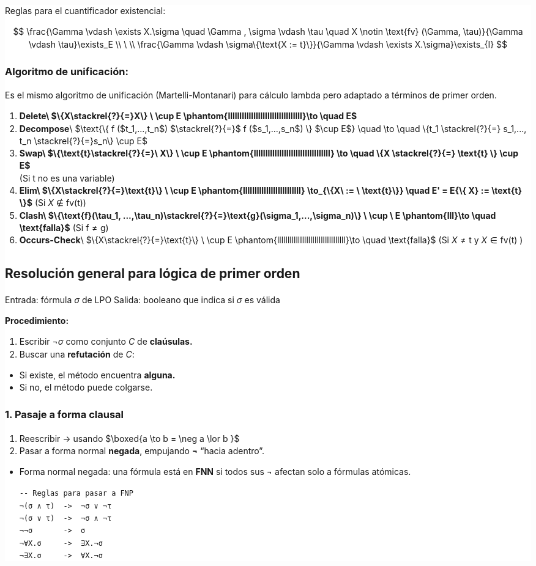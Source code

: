 Reglas para el cuantificador existencial:

$$
\frac{\Gamma \vdash \exists X.\sigma \quad \Gamma , \sigma \vdash \tau \quad X \notin \text{fv} (\Gamma, \tau)}{\Gamma \vdash \tau}\exists_E \\ \ \\
\frac{\Gamma \vdash \sigma\{\text{X := t}\}}{\Gamma \vdash \exists X.\sigma}\exists_{I}
$$

### Algoritmo de unificación:

Es el mismo algoritmo de unificación (Martelli-Montanari) para cálculo lambda pero adaptado a términos de primer orden.

1. **Delete\\
$\{X\stackrel{?}{=}X\} \ \cup E \phantom{llllllllllllllllllllllllllllllll}\to \quad E$** 
2. **Decompose**\\
$\text{\{ f ($t_1,...,t_n$) $\stackrel{?}{=}$ f ($s_1,...,s_n$) \} $\cup E$} \quad \to \quad
\{t_1 \stackrel{?}{=} s_1,..., t_n \stackrel{?}{=}s_n\} \cup E$ 
3. **Swap\\
$\{\text{t}\stackrel{?}{=}\ X\} \ \cup E \phantom{lllllllllllllllllllllllllllllllll} \to \quad \{X \stackrel{?}{=} \text{t} \} \cup E$**              
                                                                                  (Si $\text{t}$ no es una variable)
4. **Elim\\
$\{X\stackrel{?}{=}\text{t}\} \ \cup E \phantom{lllllllllllllllllllllllll} \to_{\{X\ := \ \text{t}\}} \quad E' = E{\{ X} := \text{t} \}$**
                                                                                               (Si $X$ $\notin$ $\text{fv(t)}$) 
5. **Clash\\
$\{\text{f}(\tau_1, ...,\tau_n)\stackrel{?}{=}\text{g}(\sigma_1,...,\sigma_n)\} \ \cup \ E \phantom{lll}\to \quad \text{falla}$**      (Si $\text{f} \neq \text{g})$
6. **Occurs-Check**\\
$\{X\stackrel{?}{=}\text{t}\} \ \cup E \phantom{lllllllllllllllllllllllllllllllll}\to \quad \text{falla}$      (Si $X \neq \text{t y } X \in \text{fv(t)}$ )

## Resolución general para lógica de primer orden

Entrada: fórmula $\sigma$ de LPO
Salida: booleano que indica si $\sigma$ es válida

**Procedimiento:**

1. Escribir $\neg \sigma$ como conjunto $C$ de **claúsulas.**
2. Buscar una **refutación** de $C$:
- Si existe, el método encuentra **alguna.**
- Si no, el método puede colgarse.

### 1. Pasaje a forma clausal

1. Reescribir $\to$ usando $\boxed{a \to b = \neg a \lor b }$
2. Pasar a forma normal **negada**, empujando **$\neg$** “hacia adentro”.
- Forma normal negada: una fórmula está en **FNN** si todos sus $\neg$ afectan solo a fórmulas atómicas.
    
    ```
    -- Reglas para pasar a FNP
    ¬(σ ∧ τ)  ->  ¬σ ∨ ¬τ
    ¬(σ ∨ τ)  ->  ¬σ ∧ ¬τ
    ¬¬σ       ->  σ
    ¬∀X.σ     ->  ∃X.¬σ
    ¬∃X.σ     ->  ∀X.¬σ
    ```
    